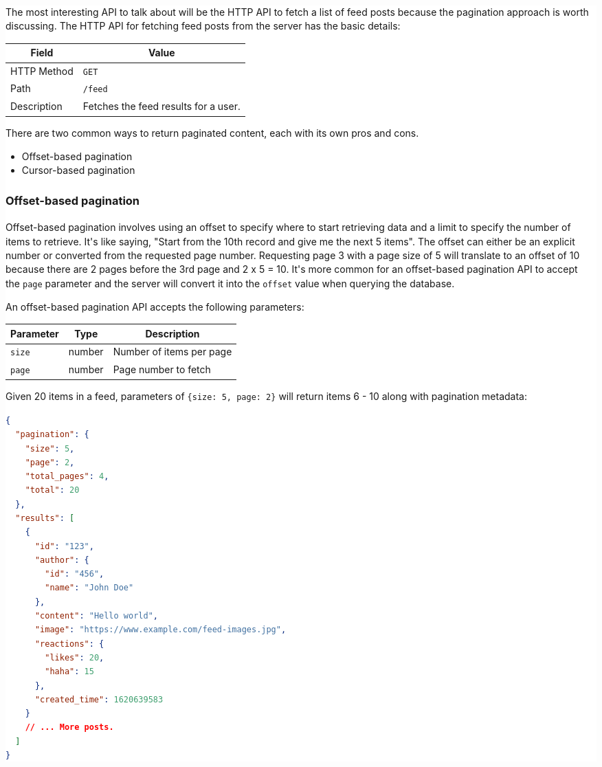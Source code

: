 The most interesting API to talk about will be the HTTP API to fetch a list of feed posts because the pagination approach is worth discussing. The HTTP API for fetching feed posts from the server has the basic details:

|Field|Value|
|---|---|
|HTTP Method|`GET`|
|Path|`/feed`|
|Description|Fetches the feed results for a user.|

There are two common ways to return paginated content, each with its own pros and cons.

- Offset-based pagination
- Cursor-based pagination

### Offset-based pagination

Offset-based pagination involves using an offset to specify where to start retrieving data and a limit to specify the number of items to retrieve. It's like saying, "Start from the 10th record and give me the next 5 items". The offset can either be an explicit number or converted from the requested page number. Requesting page 3 with a page size of 5 will translate to an offset of 10 because there are 2 pages before the 3rd page and 2 x 5 = 10. It's more common for an offset-based pagination API to accept the `page` parameter and the server will convert it into the `offset` value when querying the database.

An offset-based pagination API accepts the following parameters:

|Parameter|Type|Description|
|---|---|---|
|`size`|number|Number of items per page|
|`page`|number|Page number to fetch|

Given 20 items in a feed, parameters of `{size: 5, page: 2}` will return items 6 - 10 along with pagination metadata:

```json
{
  "pagination": {
    "size": 5,
    "page": 2,
    "total_pages": 4,
    "total": 20
  },
  "results": [
    {
      "id": "123",
      "author": {
        "id": "456",
        "name": "John Doe"
      },
      "content": "Hello world",
      "image": "https://www.example.com/feed-images.jpg",
      "reactions": {
        "likes": 20,
        "haha": 15
      },
      "created_time": 1620639583
    }
    // ... More posts.
  ]
}
```
